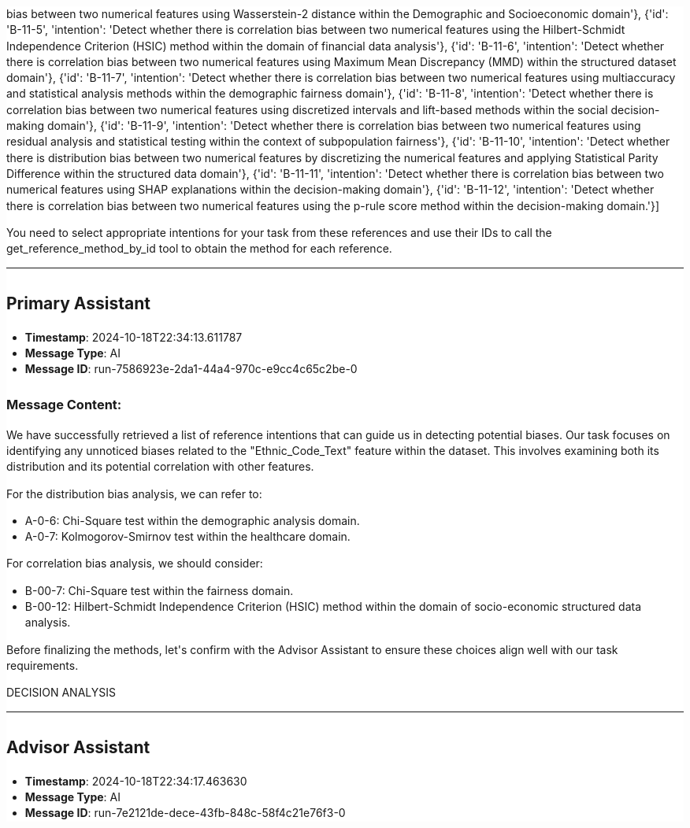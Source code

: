 bias between two numerical features using Wasserstein-2 distance within the Demographic and Socioeconomic domain'}, {'id': 'B-11-5', 'intention': 'Detect whether there is correlation bias between two numerical features using the Hilbert-Schmidt Independence Criterion (HSIC) method within the domain of financial data analysis'}, {'id': 'B-11-6', 'intention': 'Detect whether there is correlation bias between two numerical features using Maximum Mean Discrepancy (MMD) within the structured dataset domain'}, {'id': 'B-11-7', 'intention': 'Detect whether there is correlation bias between two numerical features using multiaccuracy and statistical analysis methods within the demographic fairness domain'}, {'id': 'B-11-8', 'intention': 'Detect whether there is correlation bias between two numerical features using discretized intervals and lift-based methods within the social decision-making domain'}, {'id': 'B-11-9', 'intention': 'Detect whether there is correlation bias between two numerical features using residual analysis and statistical testing within the context of subpopulation fairness'}, {'id': 'B-11-10', 'intention': 'Detect whether there is distribution bias between two numerical features by discretizing the numerical features and applying Statistical Parity Difference within the structured data domain'}, {'id': 'B-11-11', 'intention': 'Detect whether there is correlation bias between two numerical features using SHAP explanations within the decision-making domain'}, {'id': 'B-11-12', 'intention': 'Detect whether there is correlation bias between two numerical features using the p-rule score method within the decision-making domain.'}]

You need to select appropriate intentions for your task from these references and use their IDs to call the get_reference_method_by_id tool to obtain the method for each reference.


---

## Primary Assistant
- **Timestamp**: 2024-10-18T22:34:13.611787
- **Message Type**: AI
- **Message ID**: run-7586923e-2da1-44a4-970c-e9cc4c65c2be-0

### Message Content:

We have successfully retrieved a list of reference intentions that can guide us in detecting potential biases. Our task focuses on identifying any unnoticed biases related to the "Ethnic_Code_Text" feature within the dataset. This involves examining both its distribution and its potential correlation with other features.

For the distribution bias analysis, we can refer to:
- A-0-6: Chi-Square test within the demographic analysis domain.
- A-0-7: Kolmogorov-Smirnov test within the healthcare domain.

For correlation bias analysis, we should consider:
- B-00-7: Chi-Square test within the fairness domain.
- B-00-12: Hilbert-Schmidt Independence Criterion (HSIC) method within the domain of socio-economic structured data analysis.

Before finalizing the methods, let's confirm with the Advisor Assistant to ensure these choices align well with our task requirements.

DECISION ANALYSIS


---

## Advisor Assistant
- **Timestamp**: 2024-10-18T22:34:17.463630
- **Message Type**: AI
- **Message ID**: run-7e2121de-dece-43fb-848c-58f4c21e76f3-0
